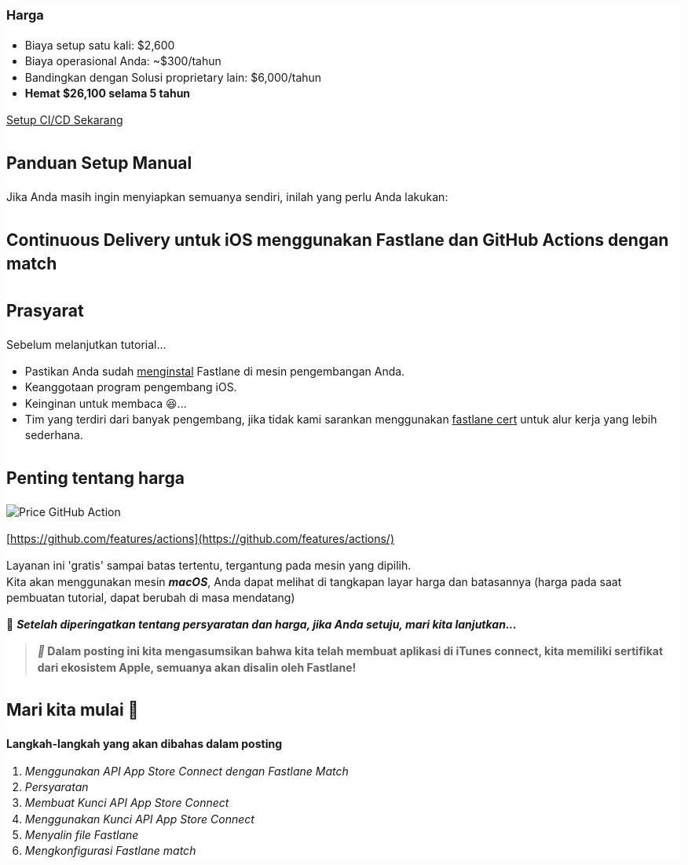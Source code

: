 ### Harga
- Biaya setup satu kali: $2,600
- Biaya operasional Anda: ~$300/tahun
- Bandingkan dengan Solusi proprietary lain: $6,000/tahun
- **Hemat $26,100 selama 5 tahun**

[Setup CI/CD Sekarang](https://cal.com/martindonadieu/mobile-ci-cd-done-for-you/)

## Panduan Setup Manual

Jika Anda masih ingin menyiapkan semuanya sendiri, inilah yang perlu Anda lakukan:

## Continuous Delivery untuk iOS menggunakan Fastlane dan GitHub Actions dengan match

## Prasyarat

Sebelum melanjutkan tutorial...

-   Pastikan Anda sudah [menginstal](https://docs.fastlane.tools/) Fastlane di mesin pengembangan Anda.
-   Keanggotaan program pengembang iOS.
-   Keinginan untuk membaca 😆...
-   Tim yang terdiri dari banyak pengembang, jika tidak kami sarankan menggunakan [fastlane cert](/blog/automatic-capacitor-ios-build-github-action) untuk alur kerja yang lebih sederhana.

## Penting tentang harga

![Price GitHub Action](/price_github_actions.webp)

[https://github.com/features/actions](https://github.com/features/actions/)

Layanan ini 'gratis' sampai batas tertentu, tergantung pada mesin yang dipilih.  
Kita akan menggunakan mesin **_macOS_**, Anda dapat melihat di tangkapan layar harga dan batasannya (harga pada saat pembuatan tutorial, dapat berubah di masa mendatang)

🔴 **_Setelah diperingatkan tentang persyaratan dan harga, jika Anda setuju, mari kita lanjutkan..._**

> **_📣_ Dalam posting ini kita mengasumsikan bahwa kita telah membuat aplikasi di iTunes connect, kita memiliki sertifikat dari ekosistem Apple, semuanya akan disalin oleh Fastlane!**

## Mari kita mulai 🤿 

**Langkah-langkah yang akan dibahas dalam posting**

1. _Menggunakan API App Store Connect dengan Fastlane Match_
2. _Persyaratan_
3. _Membuat Kunci API App Store Connect_
4. _Menggunakan Kunci API App Store Connect_
5. _Menyalin file Fastlane_
6. _Mengkonfigurasi Fastlane match_

